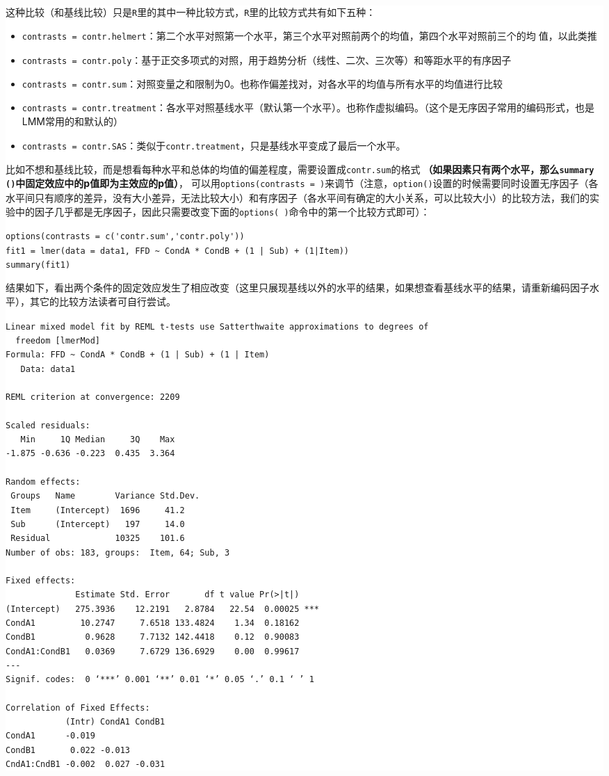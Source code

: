 这种比较（和基线比较）只是`R`里的其中一种比较方式，`R`里的比较方式共有如下五种：

* `contrasts = contr.helmert`：第二个水平对照第一个水平，第三个水平对照前两个的均值，第四个水平对照前三个的均
值，以此类推

* `contrasts = contr.poly`：基于正交多项式的对照，用于趋势分析（线性、二次、三次等）和等距水平的有序因子

* `contrasts = contr.sum`：对照变量之和限制为0。也称作偏差找对，对各水平的均值与所有水平的均值进行比较

* `contrasts = contr.treatment`：各水平对照基线水平（默认第一个水平）。也称作虚拟编码。（这个是无序因子常用的编码形式，也是LMM常用的和默认的）

* `contrasts = contr.SAS`：类似于`contr.treatment`，只是基线水平变成了最后一个水平。

比如不想和基线比较，而是想看每种水平和总体的均值的偏差程度，需要设置成`contr.sum`的格式 **（如果因素只有两个水平，那么`summary()`中固定效应中的p值即为主效应的p值）**，
可以用`options(contrasts = )`来调节（注意，`option()`设置的时候需要同时设置无序因子（各水平间只有顺序的差异，没有大小差异，无法比较大小）和有序因子（各水平间有确定的大小关系，可以比较大小）的比较方法，我们的实验中的因子几乎都是无序因子，因此只需要改变下面的`options( )`命令中的第一个比较方式即可）：

```
options(contrasts = c('contr.sum','contr.poly')) 
fit1 = lmer(data = data1, FFD ~ CondA * CondB + (1 | Sub) + (1|Item))
summary(fit1)
```

结果如下，看出两个条件的固定效应发生了相应改变（这里只展现基线以外的水平的结果，如果想查看基线水平的结果，请重新编码因子水平），其它的比较方法读者可自行尝试。
```
Linear mixed model fit by REML t-tests use Satterthwaite approximations to degrees of
  freedom [lmerMod]
Formula: FFD ~ CondA * CondB + (1 | Sub) + (1 | Item)
   Data: data1

REML criterion at convergence: 2209

Scaled residuals: 
   Min     1Q Median     3Q    Max 
-1.875 -0.636 -0.223  0.435  3.364 

Random effects:
 Groups   Name        Variance Std.Dev.
 Item     (Intercept)  1696     41.2   
 Sub      (Intercept)   197     14.0   
 Residual             10325    101.6   
Number of obs: 183, groups:  Item, 64; Sub, 3

Fixed effects:
              Estimate Std. Error       df t value Pr(>|t|)    
(Intercept)   275.3936    12.2191   2.8784   22.54  0.00025 ***
CondA1         10.2747     7.6518 133.4824    1.34  0.18162    
CondB1          0.9628     7.7132 142.4418    0.12  0.90083    
CondA1:CondB1   0.0369     7.6729 136.6929    0.00  0.99617    
---
Signif. codes:  0 ‘***’ 0.001 ‘**’ 0.01 ‘*’ 0.05 ‘.’ 0.1 ‘ ’ 1

Correlation of Fixed Effects:
            (Intr) CondA1 CondB1
CondA1      -0.019              
CondB1       0.022 -0.013       
CndA1:CndB1 -0.002  0.027 -0.031
```
